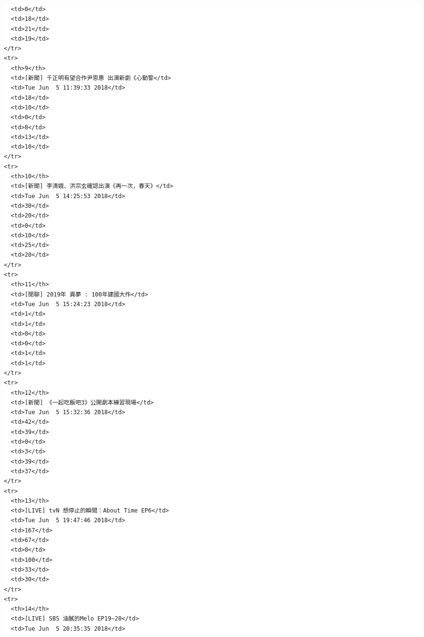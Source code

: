       <td>0</td>
      <td>18</td>
      <td>21</td>
      <td>19</td>
    </tr>
    <tr>
      <th>9</th>
      <td>[新聞] 千正明有望合作尹恩惠 出演新劇《心動警</td>
      <td>Tue Jun  5 11:39:33 2018</td>
      <td>18</td>
      <td>10</td>
      <td>0</td>
      <td>8</td>
      <td>13</td>
      <td>10</td>
    </tr>
    <tr>
      <th>10</th>
      <td>[新聞] 李清娥、洪宗玄確認出演《再一次，春天》</td>
      <td>Tue Jun  5 14:25:53 2018</td>
      <td>30</td>
      <td>20</td>
      <td>0</td>
      <td>10</td>
      <td>25</td>
      <td>20</td>
    </tr>
    <tr>
      <th>11</th>
      <td>[閒聊] 2019年 異夢 : 100年建國大作</td>
      <td>Tue Jun  5 15:24:23 2018</td>
      <td>1</td>
      <td>1</td>
      <td>0</td>
      <td>0</td>
      <td>1</td>
      <td>1</td>
    </tr>
    <tr>
      <th>12</th>
      <td>[新聞] 《一起吃飯吧3》公開劇本練習現場</td>
      <td>Tue Jun  5 15:32:36 2018</td>
      <td>42</td>
      <td>39</td>
      <td>0</td>
      <td>3</td>
      <td>39</td>
      <td>37</td>
    </tr>
    <tr>
      <th>13</th>
      <td>[LIVE] tvN 想停止的瞬間：About Time EP6</td>
      <td>Tue Jun  5 19:47:46 2018</td>
      <td>167</td>
      <td>67</td>
      <td>0</td>
      <td>100</td>
      <td>33</td>
      <td>30</td>
    </tr>
    <tr>
      <th>14</th>
      <td>[LIVE] SBS 油膩的Melo EP19~20</td>
      <td>Tue Jun  5 20:35:35 2018</td>